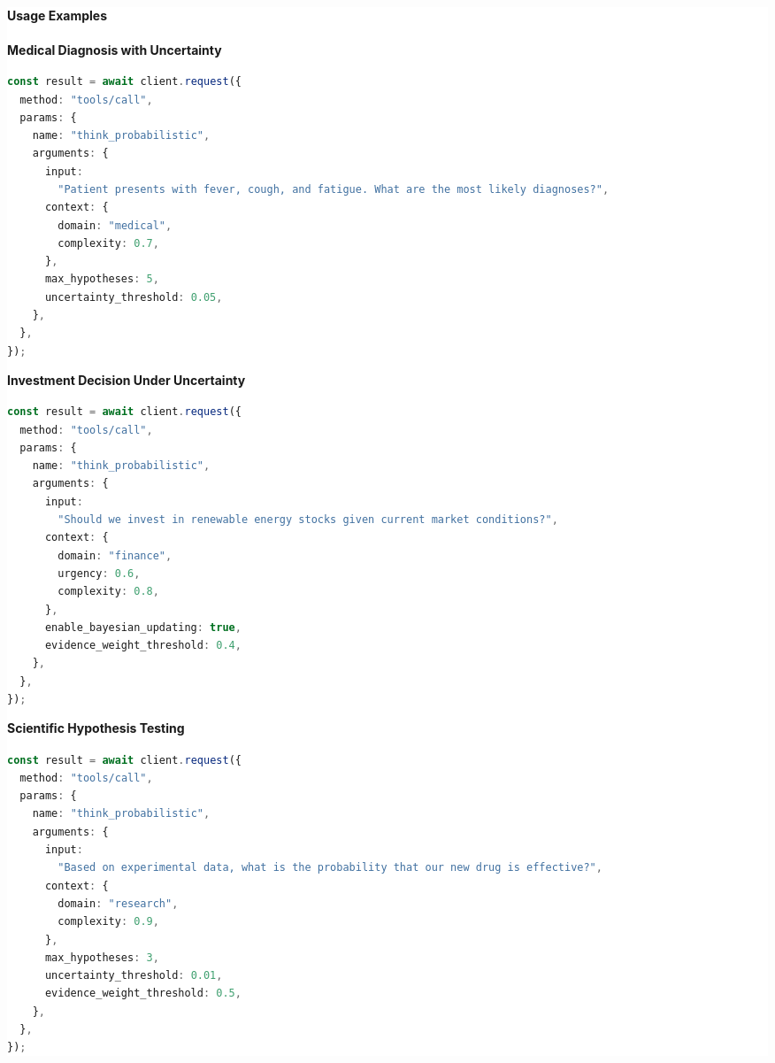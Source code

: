 #### Usage Examples

**Medical Diagnosis with Uncertainty**

```typescript
const result = await client.request({
  method: "tools/call",
  params: {
    name: "think_probabilistic",
    arguments: {
      input:
        "Patient presents with fever, cough, and fatigue. What are the most likely diagnoses?",
      context: {
        domain: "medical",
        complexity: 0.7,
      },
      max_hypotheses: 5,
      uncertainty_threshold: 0.05,
    },
  },
});
```

**Investment Decision Under Uncertainty**

```typescript
const result = await client.request({
  method: "tools/call",
  params: {
    name: "think_probabilistic",
    arguments: {
      input:
        "Should we invest in renewable energy stocks given current market conditions?",
      context: {
        domain: "finance",
        urgency: 0.6,
        complexity: 0.8,
      },
      enable_bayesian_updating: true,
      evidence_weight_threshold: 0.4,
    },
  },
});
```

**Scientific Hypothesis Testing**

```typescript
const result = await client.request({
  method: "tools/call",
  params: {
    name: "think_probabilistic",
    arguments: {
      input:
        "Based on experimental data, what is the probability that our new drug is effective?",
      context: {
        domain: "research",
        complexity: 0.9,
      },
      max_hypotheses: 3,
      uncertainty_threshold: 0.01,
      evidence_weight_threshold: 0.5,
    },
  },
});
```

